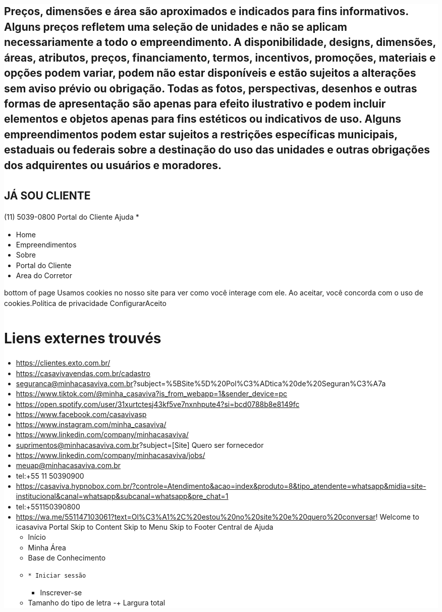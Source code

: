 ## Preços, dimensões e área são aproximados e indicados para fins informativos. Alguns preços refletem uma seleção de unidades e não se aplicam necessariamente a todo o empreendimento. A disponibilidade, designs, dimensões, áreas, atributos, preços, financiamento, termos, incentivos, promoções, materiais e opções podem variar, podem não estar disponíveis e estão sujeitos a alterações sem aviso prévio ou obrigação. Todas as fotos, perspectivas, desenhos e outras formas de apresentação são apenas para efeito ilustrativo e podem incluir elementos e objetos apenas para fins estéticos ou indicativos de uso. Alguns empreendimentos podem estar sujeitos a restrições específicas municipais, estaduais ou federais sobre a destinação do uso das unidades e outras obrigações dos adquirentes ou usuários e moradores.
## ​JÁ SOU CLIENTE
(11) 5039-0800
Portal do Cliente
Ajuda
  * 

  * Home
  * Empreendimentos
  * Sobre
  * Portal do Cliente
  * Area do Corretor


bottom of page
Usamos cookies no nosso site para ver como você interage com ele. Ao aceitar, você concorda com o uso de cookies.Política de privacidade
ConfigurarAceito


# Liens externes trouvés
- https://clientes.exto.com.br/
- https://casavivavendas.com.br/cadastro
- seguranca@minhacasaviva.com.br?subject=%5BSite%5D%20Pol%C3%ADtica%20de%20Seguran%C3%A7a
- https://www.tiktok.com/@minha_casaviva?is_from_webapp=1&sender_device=pc
- https://open.spotify.com/user/31xurtctesj43kf5ve7nxnhpute4?si=bcd0788b8e8149fc
- https://www.facebook.com/casavivasp
- https://www.instagram.com/minha_casaviva/
- https://www.linkedin.com/company/minhacasaviva/
- suprimentos@minhacasaviva.com.br?subject=[Site] Quero ser fornecedor
- https://www.linkedin.com/company/minhacasaviva/jobs/
- meuap@minhacasaviva.com.br
- tel:+55 11 50390900
- https://casaviva.hypnobox.com.br/?controle=Atendimento&acao=index&produto=8&tipo_atendente=whatsapp&midia=site-institucional&canal=whatsapp&subcanal=whatsapp&pre_chat=1
- tel:+551150390800
- https://wa.me/551147103061?text=Ol%C3%A1%2C%20estou%20no%20site%20e%20quero%20conversar!
Welcome to icasaviva Portal
Skip to Content  Skip to Menu  Skip to Footer 
Central de Ajuda
  * Início
  * Minha Área
  * Base de Conhecimento
  *     * Iniciar sessão
    * Inscrever-se
  * Tamanho do tipo de letra
-+
Largura total
